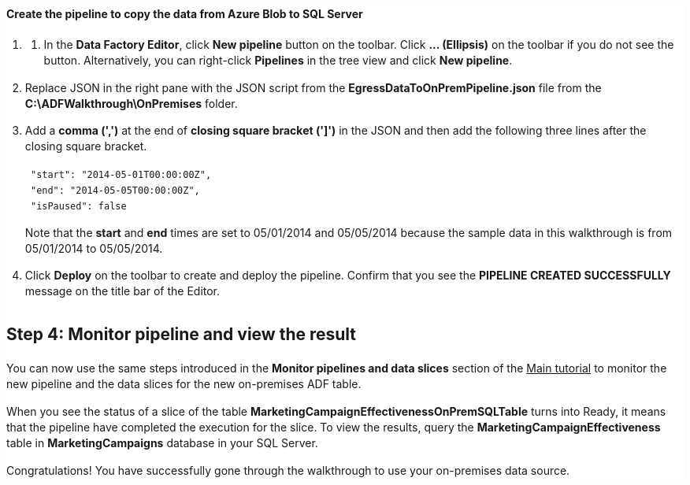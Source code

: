 #### Create the pipeline to copy the data from Azure Blob to SQL Server

1.	1. In the **Data Factory Editor**, click **New pipeline** button on the toolbar. Click **... (Ellipsis)** on the toolbar if you do not see the button. Alternatively, you can right-click **Pipelines** in the tree view and click **New pipeline**.
2. Replace JSON in the right pane with the JSON script from the **EgressDataToOnPremPipeline.json** file from the **C:\ADFWalkthrough\OnPremises** folder.
3. Add a **comma (',')** at the end of **closing square bracket (']')** in the JSON and then add the following three lines after the closing square bracket. 

        "start": "2014-05-01T00:00:00Z",
        "end": "2014-05-05T00:00:00Z",
        "isPaused": false

	Note that the **start** and **end** times are set to 05/01/2014 and 05/05/2014 because the sample data in this walkthrough is from 05/01/2014 to 05/05/2014. 
 
3. Click **Deploy** on the toolbar to create and deploy the pipeline. Confirm that you see the **PIPELINE CREATED SUCCESSFULLY** message on the title bar of the Editor.
	
## <a name="OnPremStep4"></a> Step 4: Monitor pipeline and view the result

You can now use the same steps introduced in the **Monitor pipelines and data slices** section of the [Main tutorial][datafactorytutorial] to monitor the new pipeline and the data slices for the new on-premises ADF table.
 
When you see the status of a slice of the table **MarketingCampaignEffectivenessOnPremSQLTable** turns into Ready, it means that the pipeline have completed the execution for the slice. To view the results, query the **MarketingCampaignEffectiveness** table in **MarketingCampaigns** database in your SQL Server.
 
Congratulations! You have successfully gone through the walkthrough to use your on-premises data source. 
 

[monitor-manage-using-powershell]: data-factory-monitor-manage-using-powershell.md
[use-custom-activities]: data-factory-use-custom-activities.md
[troubleshoot]: data-factory-troubleshoot.md
[cmdlet-reference]: http://go.microsoft.com/fwlink/?LinkId=517456

[datafactorytutorial]: data-factory-tutorial.md
[adfgetstarted]: data-factory-get-started.md
[adfintroduction]: data-factory-introduction.md
[useonpremisesdatasources]: data-factory-use-onpremises-datasources.md
[usepigandhive]: data-factory-pig-hive-activities.md

[azure-preview-portal]: http://portal.azure.com
[azure-purchase-options]: http://azure.microsoft.com/pricing/purchase-options/
[azure-member-offers]: http://azure.microsoft.com/pricing/member-offers/
[azure-free-trial]: http://azure.microsoft.com/pricing/free-trial/

[sqlcmd-install]: http://www.microsoft.com/download/details.aspx?id=35580
[azure-sql-firewall]: http://msdn.microsoft.com/library/azure/jj553530.aspx

[download-azure-powershell]: http://azure.microsoft.com/documentation/articles/install-configure-powershell
[adfwalkthrough-download]: http://go.microsoft.com/fwlink/?LinkId=517495
[developer-reference]: http://go.microsoft.com/fwlink/?LinkId=516908

[image-data-factory-datamanagementgateway-configuration-manager]: ./media/data-factory-tutorial-extend-onpremises/DataManagementGatewayConfigurationManager.png

